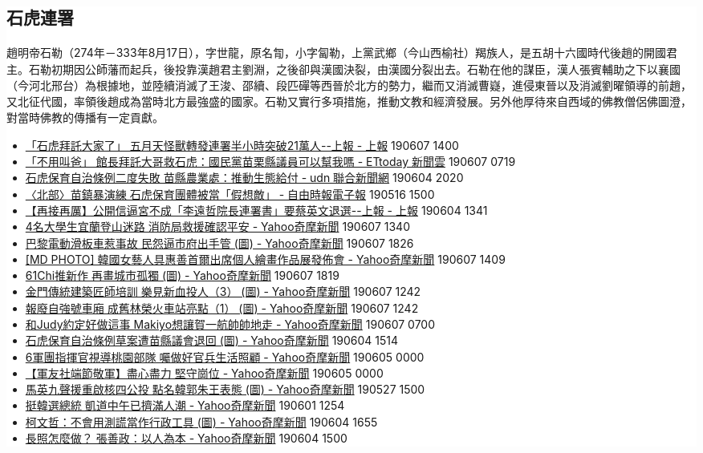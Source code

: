 ## 石虎連署

趙明帝石勒（274年－333年8月17日），字世龍，原名㔨，小字匐勒，上黨武鄉（今山西榆社）羯族人，是五胡十六國時代後趙的開國君主。石勒初期因公師藩而起兵，後投靠漢趙君主劉淵，之後卻與漢國決裂，由漢國分裂出去。石勒在他的謀臣，漢人張賓輔助之下以襄國（今河北邢台）為根據地，並陸續消滅了王浚、邵續、段匹磾等西晉於北方的勢力，繼而又消滅曹嶷，進侵東晉以及消滅劉曜領導的前趙，又北征代國，率領後趙成為當時北方最強盛的國家。石勒又實行多項措施，推動文教和經濟發展。另外他厚待來自西域的佛教僧侶佛圖澄，對當時佛教的傳播有一定貢獻。
- [「石虎拜託大家了」 五月天怪獸轉發連署半小時突破21萬人--上報 - 上報](https://www.upmedia.mg/news_info.php?SerialNo=64836 "「石虎拜託大家了」 五月天怪獸轉發連署半小時突破21萬人--上報 - 上報") 190607 1400
- [「不用叫爸」 館長拜託大哥救石虎：國民黨苗栗縣議員可以幫我嗎 - ETtoday 新聞雲](https://www.ettoday.net/news/20190607/1462117.htm "「不用叫爸」 館長拜託大哥救石虎：國民黨苗栗縣議員可以幫我嗎 - ETtoday 新聞雲") 190607 0719
- [石虎保育自治條例二度失敗 苗縣農業處：推動生態給付 - udn 聯合新聞網](https://udn.com/news/story/7324/3853028 "石虎保育自治條例二度失敗 苗縣農業處：推動生態給付 - udn 聯合新聞網") 190604 2020
- [〈北部〉苗鎮暴演練 石虎保育團體被當「假想敵」 - 自由時報電子報](https://m.ltn.com.tw/news/local/paper/1288900 "〈北部〉苗鎮暴演練 石虎保育團體被當「假想敵」 - 自由時報電子報") 190516 1500
- [【再接再厲】公開信逼宮不成「李遠哲院長連署書」要蔡英文退選--上報 - 上報](https://www.upmedia.mg/news_info.php?SerialNo=64621 "【再接再厲】公開信逼宮不成「李遠哲院長連署書」要蔡英文退選--上報 - 上報") 190604 1341
- [4名大學生宜蘭登山迷路 消防局救援確認平安 - Yahoo奇摩新聞](https://tw.news.yahoo.com/4%E5%90%8D%E5%A4%A7%E5%AD%B8%E7%94%9F%E5%AE%9C%E8%98%AD%E7%99%BB%E5%B1%B1%E8%BF%B7%E8%B7%AF-%E6%B6%88%E9%98%B2%E5%B1%80%E6%95%91%E6%8F%B4%E7%A2%BA%E8%AA%8D%E5%B9%B3%E5%AE%89-054026894.html "4名大學生宜蘭登山迷路 消防局救援確認平安 - Yahoo奇摩新聞") 190607 1340
- [巴黎電動滑板車惹事故 民怨逼市府出手管 (圖) - Yahoo奇摩新聞](https://tw.news.yahoo.com/%E5%B7%B4%E9%BB%8E%E9%9B%BB%E5%8B%95%E6%BB%91%E6%9D%BF%E8%BB%8A%E6%83%B9%E4%BA%8B%E6%95%85-%E6%B0%91%E6%80%A8%E9%80%BC%E5%B8%82%E5%BA%9C%E5%87%BA%E6%89%8B%E7%AE%A1-%E5%9C%96-102607381.html "巴黎電動滑板車惹事故 民怨逼市府出手管 (圖) - Yahoo奇摩新聞") 190607 1826
- [[MD PHOTO] 韓國女藝人具惠善首爾出席個人繪畫作品展發佈會 - Yahoo奇摩新聞](https://tw.news.yahoo.com/md-photo-%E9%9F%93%E5%9C%8B%E5%A5%B3%E8%97%9D%E4%BA%BA%E5%85%B7%E6%83%A0%E5%96%84%E9%A6%96%E7%88%BE%E5%87%BA%E5%B8%AD%E5%80%8B%E4%BA%BA%E7%B9%AA%E7%95%AB%E4%BD%9C%E5%93%81%E5%B1%95%E7%99%BC%E4%BD%88%E6%9C%83-060939251.html "[MD PHOTO] 韓國女藝人具惠善首爾出席個人繪畫作品展發佈會 - Yahoo奇摩新聞") 190607 1409
- [61Chi推新作 再畫城市孤獨 (圖) - Yahoo奇摩新聞](https://tw.news.yahoo.com/61chi%E6%8E%A8%E6%96%B0%E4%BD%9C-%E5%86%8D%E7%95%AB%E5%9F%8E%E5%B8%82%E5%AD%A4%E7%8D%A8-%E5%9C%96-101907643.html "61Chi推新作 再畫城市孤獨 (圖) - Yahoo奇摩新聞") 190607 1819
- [金門傳統建築匠師培訓 樂見新血投人（3） (圖) - Yahoo奇摩新聞](https://tw.news.yahoo.com/%E9%87%91%E9%96%80%E5%82%B3%E7%B5%B1%E5%BB%BA%E7%AF%89%E5%8C%A0%E5%B8%AB%E5%9F%B9%E8%A8%93-%E6%A8%82%E8%A6%8B%E6%96%B0%E8%A1%80%E6%8A%95%E4%BA%BA-3-%E5%9C%96-044201226.html "金門傳統建築匠師培訓 樂見新血投人（3） (圖) - Yahoo奇摩新聞") 190607 1242
- [報廢自強號車廂 成舊林榮火車站亮點（1） (圖) - Yahoo奇摩新聞](https://tw.news.yahoo.com/%E5%A0%B1%E5%BB%A2%E8%87%AA%E5%BC%B7%E8%99%9F%E8%BB%8A%E5%BB%82-%E6%88%90%E8%88%8A%E6%9E%97%E6%A6%AE%E7%81%AB%E8%BB%8A%E7%AB%99%E4%BA%AE%E9%BB%9E-1-%E5%9C%96-044201471.html "報廢自強號車廂 成舊林榮火車站亮點（1） (圖) - Yahoo奇摩新聞") 190607 1242
- [和Judy約定好做這事 Makiyo想讓賀一航帥帥地走 - Yahoo奇摩新聞](https://tw.news.yahoo.com/%E5%92%8Cjudy%E7%B4%84%E5%AE%9A%E5%A5%BD%E5%81%9A%E9%80%99%E4%BA%8B-makiyo%E6%83%B3%E8%AE%93%E8%B3%80-%E8%88%AA%E5%B8%A5%E5%B8%A5%E5%9C%B0%E8%B5%B0-230018731.html "和Judy約定好做這事 Makiyo想讓賀一航帥帥地走 - Yahoo奇摩新聞") 190607 0700
- [石虎保育自治條例草案遭苗縣議會退回 (圖) - Yahoo奇摩新聞](https://tw.news.yahoo.com/%E7%9F%B3%E8%99%8E%E4%BF%9D%E8%82%B2%E8%87%AA%E6%B2%BB%E6%A2%9D%E4%BE%8B%E8%8D%89%E6%A1%88%E9%81%AD%E8%8B%97%E7%B8%A3%E8%AD%B0%E6%9C%83%E9%80%80%E5%9B%9E-%E5%9C%96-071408500.html "石虎保育自治條例草案遭苗縣議會退回 (圖) - Yahoo奇摩新聞") 190604 1514
- [6軍團指揮官視導桃園部隊 囑做好官兵生活照顧 - Yahoo奇摩新聞](https://tw.news.yahoo.com/6%E8%BB%8D%E5%9C%98%E6%8C%87%E6%8F%AE%E5%AE%98%E8%A6%96%E5%B0%8E%E6%A1%83%E5%9C%92%E9%83%A8%E9%9A%8A-%E5%9B%91%E5%81%9A%E5%A5%BD%E5%AE%98%E5%85%B5%E7%94%9F%E6%B4%BB%E7%85%A7%E9%A1%A7-160000312.html "6軍團指揮官視導桃園部隊 囑做好官兵生活照顧 - Yahoo奇摩新聞") 190605 0000
- [【軍友社端節敬軍】盡心盡力 堅守崗位 - Yahoo奇摩新聞](https://tw.news.yahoo.com/%E8%BB%8D%E5%8F%8B%E7%A4%BE%E7%AB%AF%E7%AF%80%E6%95%AC%E8%BB%8D-%E7%9B%A1%E5%BF%83%E7%9B%A1%E5%8A%9B-%E5%A0%85%E5%AE%88%E5%B4%97%E4%BD%8D-160000063.html "【軍友社端節敬軍】盡心盡力 堅守崗位 - Yahoo奇摩新聞") 190605 0000
- [馬英九聲援重啟核四公投 點名韓郭朱王表態 (圖) - Yahoo奇摩新聞](https://tw.news.yahoo.com/%E9%A6%AC%E8%8B%B1%E4%B9%9D%E8%81%B2%E6%8F%B4%E9%87%8D%E5%95%9F%E6%A0%B8%E5%9B%9B%E5%85%AC%E6%8A%95-%E9%BB%9E%E5%90%8D%E9%9F%93%E9%83%AD%E6%9C%B1%E7%8E%8B%E8%A1%A8%E6%85%8B-%E5%9C%96-045859330.html "馬英九聲援重啟核四公投 點名韓郭朱王表態 (圖) - Yahoo奇摩新聞") 190527 1500
- [挺韓選總統 凱道中午已擠滿人潮 - Yahoo奇摩新聞](https://tw.news.yahoo.com/%E6%8C%BA%E9%9F%93%E9%81%B8%E7%B8%BD%E7%B5%B1-%E5%87%B1%E9%81%93%E4%B8%AD%E5%8D%88%E5%B7%B2%E6%93%A0%E6%BB%BF%E4%BA%BA%E6%BD%AE-045408121.html "挺韓選總統 凱道中午已擠滿人潮 - Yahoo奇摩新聞") 190601 1254
- [柯文哲：不會用測謊當作行政工具 (圖) - Yahoo奇摩新聞](https://tw.news.yahoo.com/%E6%9F%AF%E6%96%87%E5%93%B2-%E4%B8%8D%E6%9C%83%E7%94%A8%E6%B8%AC%E8%AC%8A%E7%95%B6%E4%BD%9C%E8%A1%8C%E6%94%BF%E5%B7%A5%E5%85%B7-%E5%9C%96-085513013.html "柯文哲：不會用測謊當作行政工具 (圖) - Yahoo奇摩新聞") 190604 1655
- [長照怎麼做？ 張善政：以人為本 - Yahoo奇摩新聞](https://tw.news.yahoo.com/%E9%95%B7%E7%85%A7%E6%80%8E%E9%BA%BC%E5%81%9A-%E5%BC%B5%E5%96%84%E6%94%BF-%E4%BB%A5%E4%BA%BA%E7%82%BA%E6%9C%AC-062539667.html "長照怎麼做？ 張善政：以人為本 - Yahoo奇摩新聞") 190604 1500